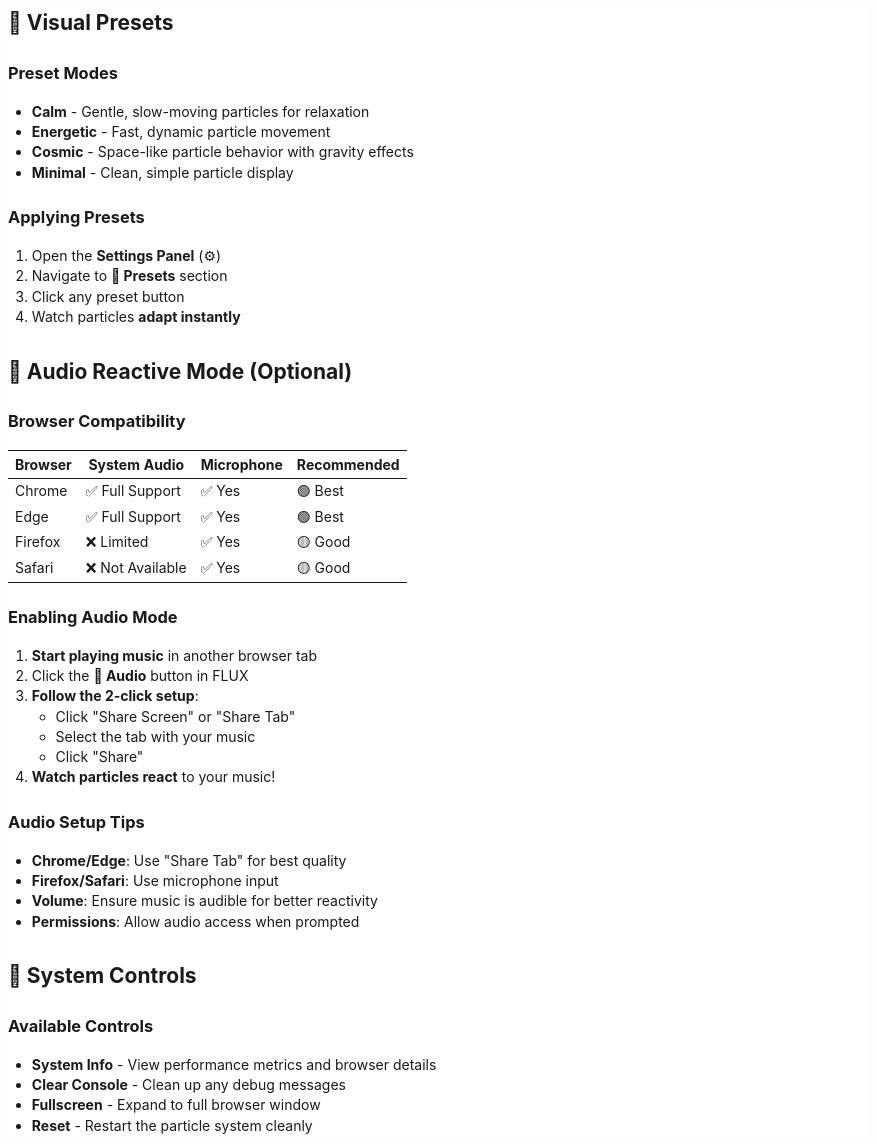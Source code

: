 ## 🎯 Visual Presets

### Preset Modes
- **Calm** - Gentle, slow-moving particles for relaxation
- **Energetic** - Fast, dynamic particle movement
- **Cosmic** - Space-like particle behavior with gravity effects
- **Minimal** - Clean, simple particle display

### Applying Presets
1. Open the **Settings Panel** (⚙️)
2. Navigate to **🎯 Presets** section
3. Click any preset button
4. Watch particles **adapt instantly**

## 🎵 Audio Reactive Mode (Optional)

### Browser Compatibility
| Browser | System Audio | Microphone | Recommended |
|---------|--------------|------------|-------------|
| Chrome | ✅ Full Support | ✅ Yes | 🟢 Best |
| Edge | ✅ Full Support | ✅ Yes | 🟢 Best |
| Firefox | ❌ Limited | ✅ Yes | 🟡 Good |
| Safari | ❌ Not Available | ✅ Yes | 🟡 Good |

### Enabling Audio Mode
1. **Start playing music** in another browser tab
2. Click the **🎵 Audio** button in FLUX
3. **Follow the 2-click setup**:
   - Click "Share Screen" or "Share Tab"
   - Select the tab with your music
   - Click "Share"
4. **Watch particles react** to your music!

### Audio Setup Tips
- **Chrome/Edge**: Use "Share Tab" for best quality
- **Firefox/Safari**: Use microphone input
- **Volume**: Ensure music is audible for better reactivity
- **Permissions**: Allow audio access when prompted

## 🔧 System Controls

### Available Controls
- **System Info** - View performance metrics and browser details
- **Clear Console** - Clean up any debug messages
- **Fullscreen** - Expand to full browser window
- **Reset** - Restart the particle system cleanly
